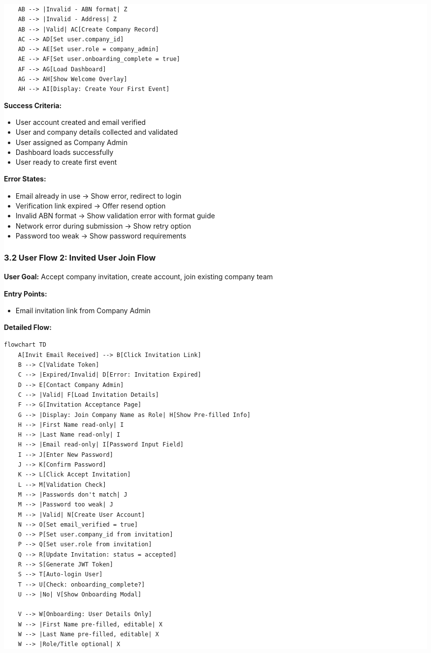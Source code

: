 ```mermaid
    AB --> |Invalid - ABN format| Z
    AB --> |Invalid - Address| Z
    AB --> |Valid| AC[Create Company Record]
    AC --> AD[Set user.company_id]
    AD --> AE[Set user.role = company_admin]
    AE --> AF[Set user.onboarding_complete = true]
    AF --> AG[Load Dashboard]
    AG --> AH[Show Welcome Overlay]
    AH --> AI[Display: Create Your First Event]
```

**Success Criteria:**
- User account created and email verified
- User and company details collected and validated
- User assigned as Company Admin
- Dashboard loads successfully
- User ready to create first event

**Error States:**
- Email already in use → Show error, redirect to login
- Verification link expired → Offer resend option
- Invalid ABN format → Show validation error with format guide
- Network error during submission → Show retry option
- Password too weak → Show password requirements

### 3.2 User Flow 2: Invited User Join Flow

**User Goal:** Accept company invitation, create account, join existing company team

**Entry Points:**
- Email invitation link from Company Admin

**Detailed Flow:**

```mermaid
flowchart TD
    A[Invit Email Received] --> B[Click Invitation Link]
    B --> C[Validate Token]
    C --> |Expired/Invalid| D[Error: Invitation Expired]
    D --> E[Contact Company Admin]
    C --> |Valid| F[Load Invitation Details]
    F --> G[Invitation Acceptance Page]
    G --> |Display: Join Company Name as Role| H[Show Pre-filled Info]
    H --> |First Name read-only| I
    H --> |Last Name read-only| I
    H --> |Email read-only| I[Password Input Field]
    I --> J[Enter New Password]
    J --> K[Confirm Password]
    K --> L[Click Accept Invitation]
    L --> M[Validation Check]
    M --> |Passwords don't match| J
    M --> |Password too weak| J
    M --> |Valid| N[Create User Account]
    N --> O[Set email_verified = true]
    O --> P[Set user.company_id from invitation]
    P --> Q[Set user.role from invitation]
    Q --> R[Update Invitation: status = accepted]
    R --> S[Generate JWT Token]
    S --> T[Auto-login User]
    T --> U[Check: onboarding_complete?]
    U --> |No| V[Show Onboarding Modal]
    
    V --> W[Onboarding: User Details Only]
    W --> |First Name pre-filled, editable| X
    W --> |Last Name pre-filled, editable| X
    W --> |Role/Title optional| X
```